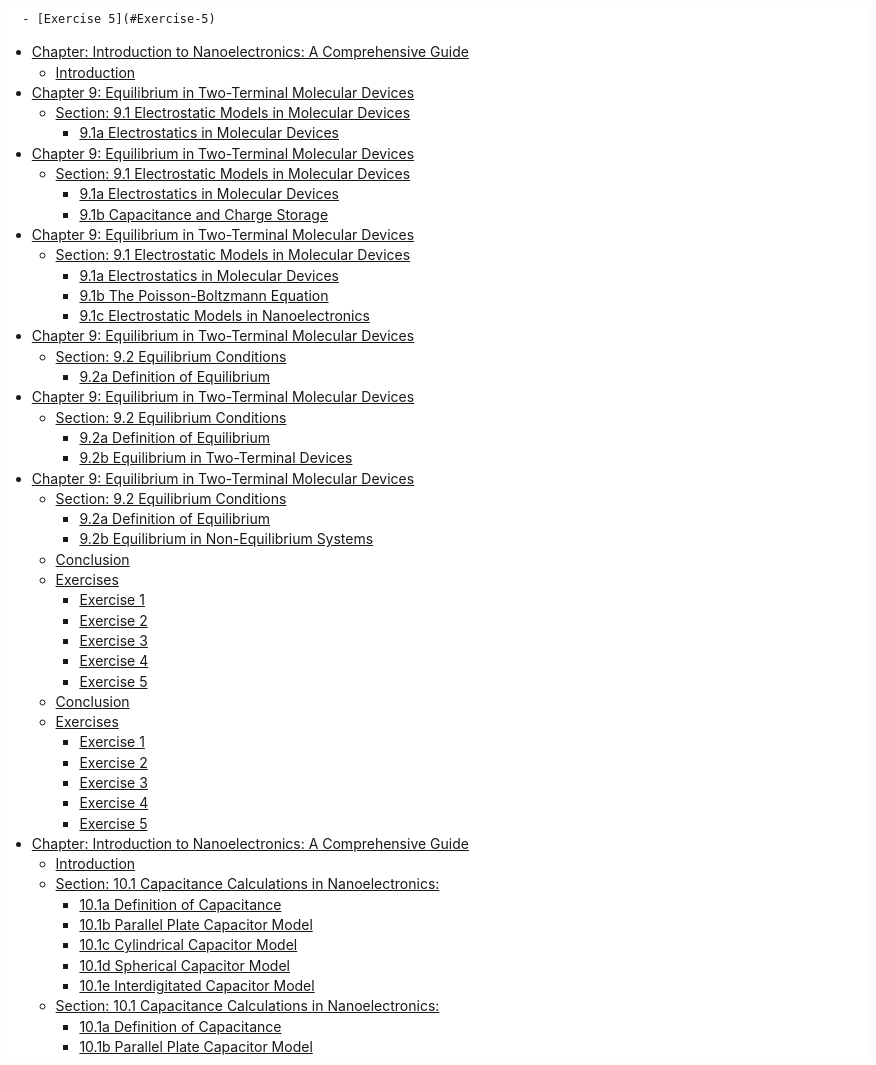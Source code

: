       - [Exercise 5](#Exercise-5)
  - [Chapter: Introduction to Nanoelectronics: A Comprehensive Guide](#Chapter:-Introduction-to-Nanoelectronics:-A-Comprehensive-Guide)
    - [Introduction](#Introduction)
  - [Chapter 9: Equilibrium in Two-Terminal Molecular Devices](#Chapter-9:-Equilibrium-in-Two-Terminal-Molecular-Devices)
    - [Section: 9.1 Electrostatic Models in Molecular Devices](#Section:-9.1-Electrostatic-Models-in-Molecular-Devices)
      - [9.1a Electrostatics in Molecular Devices](#9.1a-Electrostatics-in-Molecular-Devices)
  - [Chapter 9: Equilibrium in Two-Terminal Molecular Devices](#Chapter-9:-Equilibrium-in-Two-Terminal-Molecular-Devices)
    - [Section: 9.1 Electrostatic Models in Molecular Devices](#Section:-9.1-Electrostatic-Models-in-Molecular-Devices)
      - [9.1a Electrostatics in Molecular Devices](#9.1a-Electrostatics-in-Molecular-Devices)
      - [9.1b Capacitance and Charge Storage](#9.1b-Capacitance-and-Charge-Storage)
  - [Chapter 9: Equilibrium in Two-Terminal Molecular Devices](#Chapter-9:-Equilibrium-in-Two-Terminal-Molecular-Devices)
    - [Section: 9.1 Electrostatic Models in Molecular Devices](#Section:-9.1-Electrostatic-Models-in-Molecular-Devices)
      - [9.1a Electrostatics in Molecular Devices](#9.1a-Electrostatics-in-Molecular-Devices)
      - [9.1b The Poisson-Boltzmann Equation](#9.1b-The-Poisson-Boltzmann-Equation)
      - [9.1c Electrostatic Models in Nanoelectronics](#9.1c-Electrostatic-Models-in-Nanoelectronics)
  - [Chapter 9: Equilibrium in Two-Terminal Molecular Devices](#Chapter-9:-Equilibrium-in-Two-Terminal-Molecular-Devices)
    - [Section: 9.2 Equilibrium Conditions](#Section:-9.2-Equilibrium-Conditions)
      - [9.2a Definition of Equilibrium](#9.2a-Definition-of-Equilibrium)
  - [Chapter 9: Equilibrium in Two-Terminal Molecular Devices](#Chapter-9:-Equilibrium-in-Two-Terminal-Molecular-Devices)
    - [Section: 9.2 Equilibrium Conditions](#Section:-9.2-Equilibrium-Conditions)
      - [9.2a Definition of Equilibrium](#9.2a-Definition-of-Equilibrium)
      - [9.2b Equilibrium in Two-Terminal Devices](#9.2b-Equilibrium-in-Two-Terminal-Devices)
  - [Chapter 9: Equilibrium in Two-Terminal Molecular Devices](#Chapter-9:-Equilibrium-in-Two-Terminal-Molecular-Devices)
    - [Section: 9.2 Equilibrium Conditions](#Section:-9.2-Equilibrium-Conditions)
      - [9.2a Definition of Equilibrium](#9.2a-Definition-of-Equilibrium)
      - [9.2b Equilibrium in Non-Equilibrium Systems](#9.2b-Equilibrium-in-Non-Equilibrium-Systems)
    - [Conclusion](#Conclusion)
    - [Exercises](#Exercises)
      - [Exercise 1](#Exercise-1)
      - [Exercise 2](#Exercise-2)
      - [Exercise 3](#Exercise-3)
      - [Exercise 4](#Exercise-4)
      - [Exercise 5](#Exercise-5)
    - [Conclusion](#Conclusion)
    - [Exercises](#Exercises)
      - [Exercise 1](#Exercise-1)
      - [Exercise 2](#Exercise-2)
      - [Exercise 3](#Exercise-3)
      - [Exercise 4](#Exercise-4)
      - [Exercise 5](#Exercise-5)
  - [Chapter: Introduction to Nanoelectronics: A Comprehensive Guide](#Chapter:-Introduction-to-Nanoelectronics:-A-Comprehensive-Guide)
    - [Introduction](#Introduction)
    - [Section: 10.1 Capacitance Calculations in Nanoelectronics:](#Section:-10.1-Capacitance-Calculations-in-Nanoelectronics:)
      - [10.1a Definition of Capacitance](#10.1a-Definition-of-Capacitance)
      - [10.1b Parallel Plate Capacitor Model](#10.1b-Parallel-Plate-Capacitor-Model)
      - [10.1c Cylindrical Capacitor Model](#10.1c-Cylindrical-Capacitor-Model)
      - [10.1d Spherical Capacitor Model](#10.1d-Spherical-Capacitor-Model)
      - [10.1e Interdigitated Capacitor Model](#10.1e-Interdigitated-Capacitor-Model)
    - [Section: 10.1 Capacitance Calculations in Nanoelectronics:](#Section:-10.1-Capacitance-Calculations-in-Nanoelectronics:)
      - [10.1a Definition of Capacitance](#10.1a-Definition-of-Capacitance)
      - [10.1b Parallel Plate Capacitor Model](#10.1b-Parallel-Plate-Capacitor-Model)